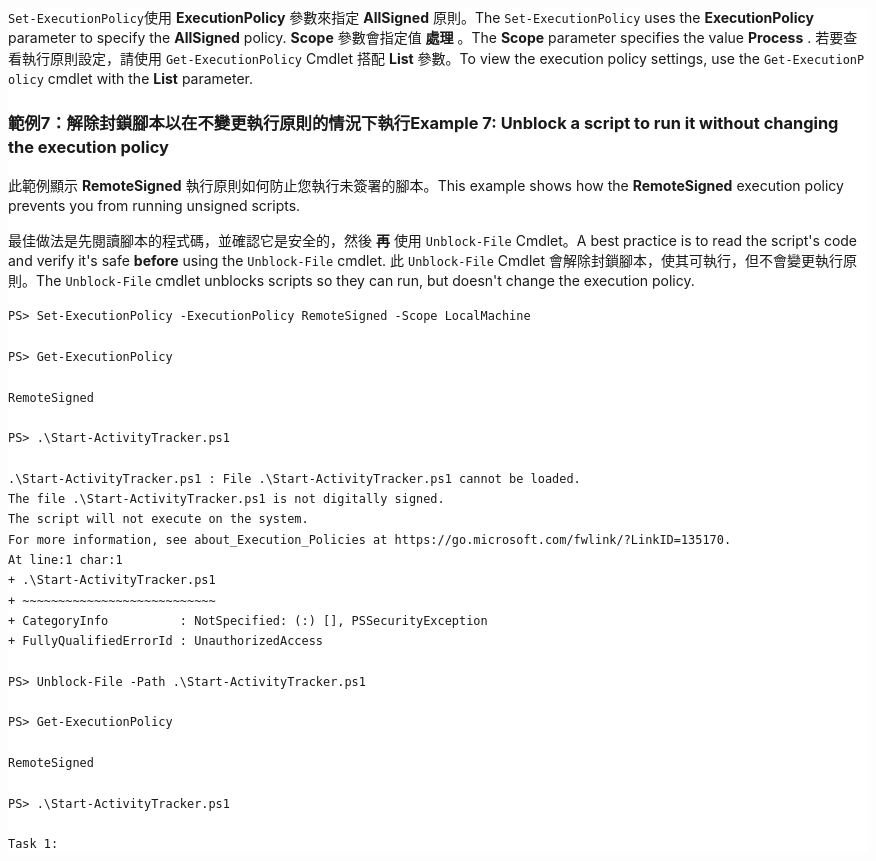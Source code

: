 <span data-ttu-id="33ed2-157">`Set-ExecutionPolicy`使用 **ExecutionPolicy** 參數來指定 **AllSigned** 原則。</span><span class="sxs-lookup"><span data-stu-id="33ed2-157">The `Set-ExecutionPolicy` uses the **ExecutionPolicy** parameter to specify the **AllSigned** policy.</span></span> <span data-ttu-id="33ed2-158">**Scope** 參數會指定值 **處理** 。</span><span class="sxs-lookup"><span data-stu-id="33ed2-158">The **Scope** parameter specifies the value **Process** .</span></span> <span data-ttu-id="33ed2-159">若要查看執行原則設定，請使用 `Get-ExecutionPolicy` Cmdlet 搭配 **List** 參數。</span><span class="sxs-lookup"><span data-stu-id="33ed2-159">To view the execution policy settings, use the `Get-ExecutionPolicy` cmdlet with the **List** parameter.</span></span>

### <span data-ttu-id="33ed2-160">範例7：解除封鎖腳本以在不變更執行原則的情況下執行</span><span class="sxs-lookup"><span data-stu-id="33ed2-160">Example 7: Unblock a script to run it without changing the execution policy</span></span>

<span data-ttu-id="33ed2-161">此範例顯示 **RemoteSigned** 執行原則如何防止您執行未簽署的腳本。</span><span class="sxs-lookup"><span data-stu-id="33ed2-161">This example shows how the **RemoteSigned** execution policy prevents you from running unsigned scripts.</span></span>

<span data-ttu-id="33ed2-162">最佳做法是先閱讀腳本的程式碼，並確認它是安全的，然後 **再** 使用 `Unblock-File` Cmdlet。</span><span class="sxs-lookup"><span data-stu-id="33ed2-162">A best practice is to read the script's code and verify it's safe **before** using the `Unblock-File` cmdlet.</span></span> <span data-ttu-id="33ed2-163">此 `Unblock-File` Cmdlet 會解除封鎖腳本，使其可執行，但不會變更執行原則。</span><span class="sxs-lookup"><span data-stu-id="33ed2-163">The `Unblock-File` cmdlet unblocks scripts so they can run, but doesn't change the execution policy.</span></span>

```
PS> Set-ExecutionPolicy -ExecutionPolicy RemoteSigned -Scope LocalMachine

PS> Get-ExecutionPolicy

RemoteSigned

PS> .\Start-ActivityTracker.ps1

.\Start-ActivityTracker.ps1 : File .\Start-ActivityTracker.ps1 cannot be loaded.
The file .\Start-ActivityTracker.ps1 is not digitally signed.
The script will not execute on the system.
For more information, see about_Execution_Policies at https://go.microsoft.com/fwlink/?LinkID=135170.
At line:1 char:1
+ .\Start-ActivityTracker.ps1
+ ~~~~~~~~~~~~~~~~~~~~~~~~~~~
+ CategoryInfo          : NotSpecified: (:) [], PSSecurityException
+ FullyQualifiedErrorId : UnauthorizedAccess

PS> Unblock-File -Path .\Start-ActivityTracker.ps1

PS> Get-ExecutionPolicy

RemoteSigned

PS> .\Start-ActivityTracker.ps1

Task 1:
```
